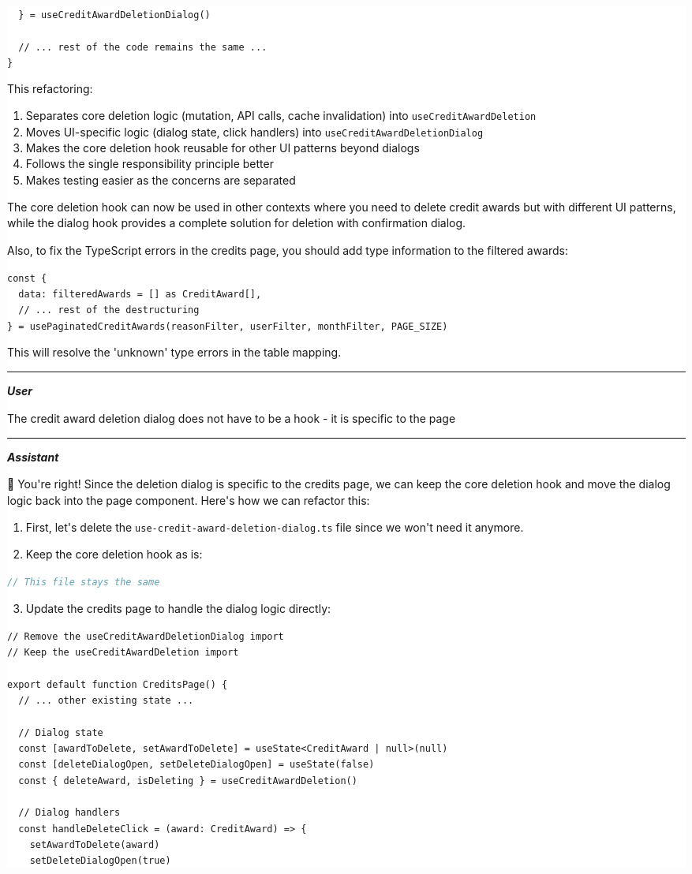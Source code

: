 ```typescript:src/app/(app)/credits/page.tsx
  } = useCreditAwardDeletionDialog()

  // ... rest of the code remains the same ...
}
```

This refactoring:

1. Separates core deletion logic (mutation, API calls, cache invalidation) into `useCreditAwardDeletion`
2. Moves UI-specific logic (dialog state, click handlers) into `useCreditAwardDeletionDialog`
3. Makes the core deletion hook reusable for other UI patterns beyond dialogs
4. Follows the single responsibility principle better
5. Makes testing easier as the concerns are separated

The core deletion hook can now be used in other contexts where you need to delete credit awards but with different UI patterns, while the dialog hook provides a complete solution for deletion with confirmation dialog.

Also, to fix the TypeScript errors in the credits page, you should add type information to the filtered awards:

```typescript:src/app/(app)/credits/page.tsx
const { 
  data: filteredAwards = [] as CreditAward[],
  // ... rest of the destructuring
} = usePaginatedCreditAwards(reasonFilter, userFilter, monthFilter, PAGE_SIZE)
```

This will resolve the 'unknown' type errors in the table mapping.

---

_**User**_

The credit award deletion dialog does not have to be a hook - it is specific to the page

---

_**Assistant**_

🤖 You're right! Since the deletion dialog is specific to the credits page, we can keep the core deletion hook and move the dialog logic back into the page component. Here's how we can refactor this:

1. First, let's delete the `use-credit-award-deletion-dialog.ts` file since we won't need it anymore.

2. Keep the core deletion hook as is:

```typescript:src/hooks/use-credit-award-deletion.ts
// This file stays the same
```

3. Update the credits page to handle the dialog logic directly:

```typescript:src/app/(app)/credits/page.tsx
// Remove the useCreditAwardDeletionDialog import
// Keep the useCreditAwardDeletion import

export default function CreditsPage() {
  // ... other existing state ...

  // Dialog state
  const [awardToDelete, setAwardToDelete] = useState<CreditAward | null>(null)
  const [deleteDialogOpen, setDeleteDialogOpen] = useState(false)
  const { deleteAward, isDeleting } = useCreditAwardDeletion()

  // Dialog handlers
  const handleDeleteClick = (award: CreditAward) => {
    setAwardToDelete(award)
    setDeleteDialogOpen(true)
```